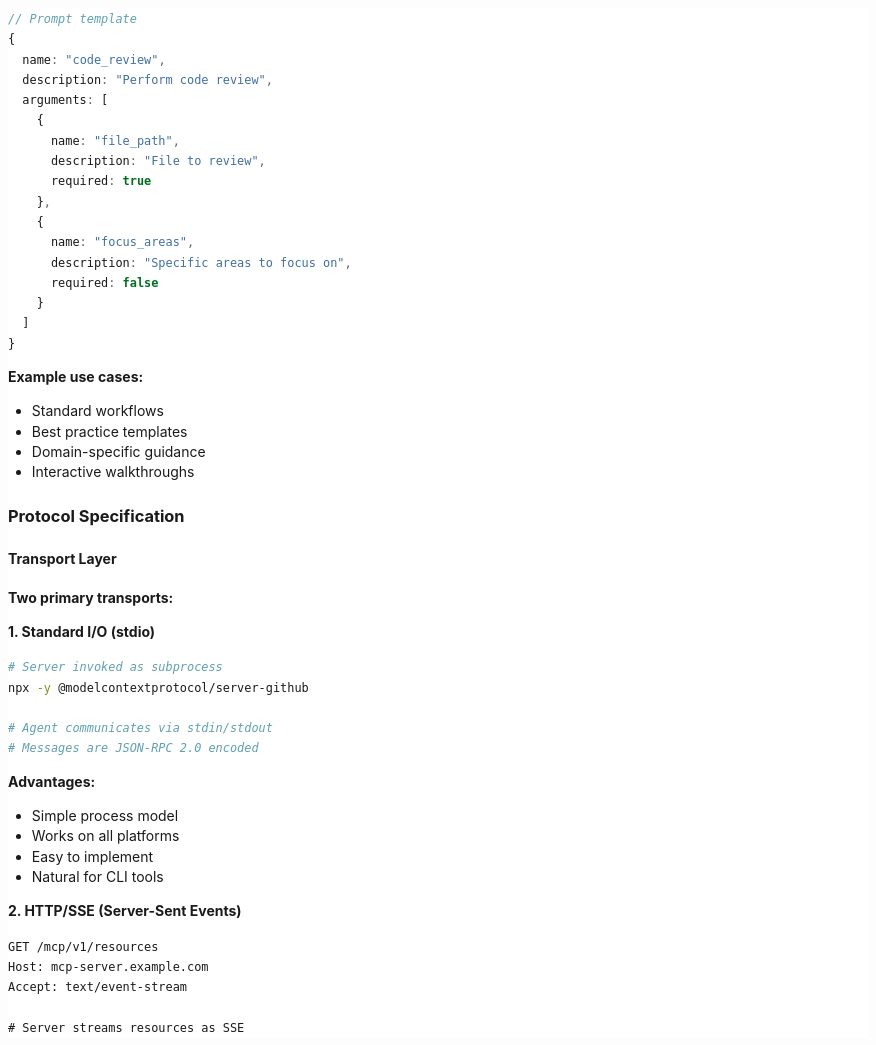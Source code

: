 ```typescript
// Prompt template
{
  name: "code_review",
  description: "Perform code review",
  arguments: [
    {
      name: "file_path",
      description: "File to review",
      required: true
    },
    {
      name: "focus_areas",
      description: "Specific areas to focus on",
      required: false
    }
  ]
}
```

**Example use cases:**
- Standard workflows
- Best practice templates
- Domain-specific guidance
- Interactive walkthroughs

### Protocol Specification

#### **Transport Layer**

**Two primary transports:**

**1. Standard I/O (stdio)**
```bash
# Server invoked as subprocess
npx -y @modelcontextprotocol/server-github

# Agent communicates via stdin/stdout
# Messages are JSON-RPC 2.0 encoded
```

**Advantages:**
- Simple process model
- Works on all platforms
- Easy to implement
- Natural for CLI tools

**2. HTTP/SSE (Server-Sent Events)**
```
GET /mcp/v1/resources
Host: mcp-server.example.com
Accept: text/event-stream

# Server streams resources as SSE
```
